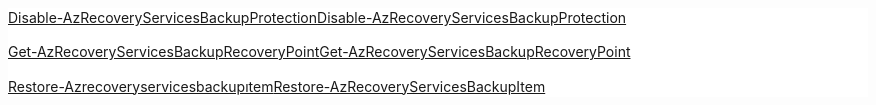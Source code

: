 [<span data-ttu-id="19992-171">Disable-AzRecoveryServicesBackupProtection</span><span class="sxs-lookup"><span data-stu-id="19992-171">Disable-AzRecoveryServicesBackupProtection</span></span>](./Disable-AzRecoveryServicesBackupProtection.md)

[<span data-ttu-id="19992-172">Get-AzRecoveryServicesBackupRecoveryPoint</span><span class="sxs-lookup"><span data-stu-id="19992-172">Get-AzRecoveryServicesBackupRecoveryPoint</span></span>](./Get-AzRecoveryServicesBackupRecoveryPoint.md)

[<span data-ttu-id="19992-173">Restore-Azrecoveryservicesbackupıtem</span><span class="sxs-lookup"><span data-stu-id="19992-173">Restore-AzRecoveryServicesBackupItem</span></span>](./Restore-AzRecoveryServicesBackupItem.md)


